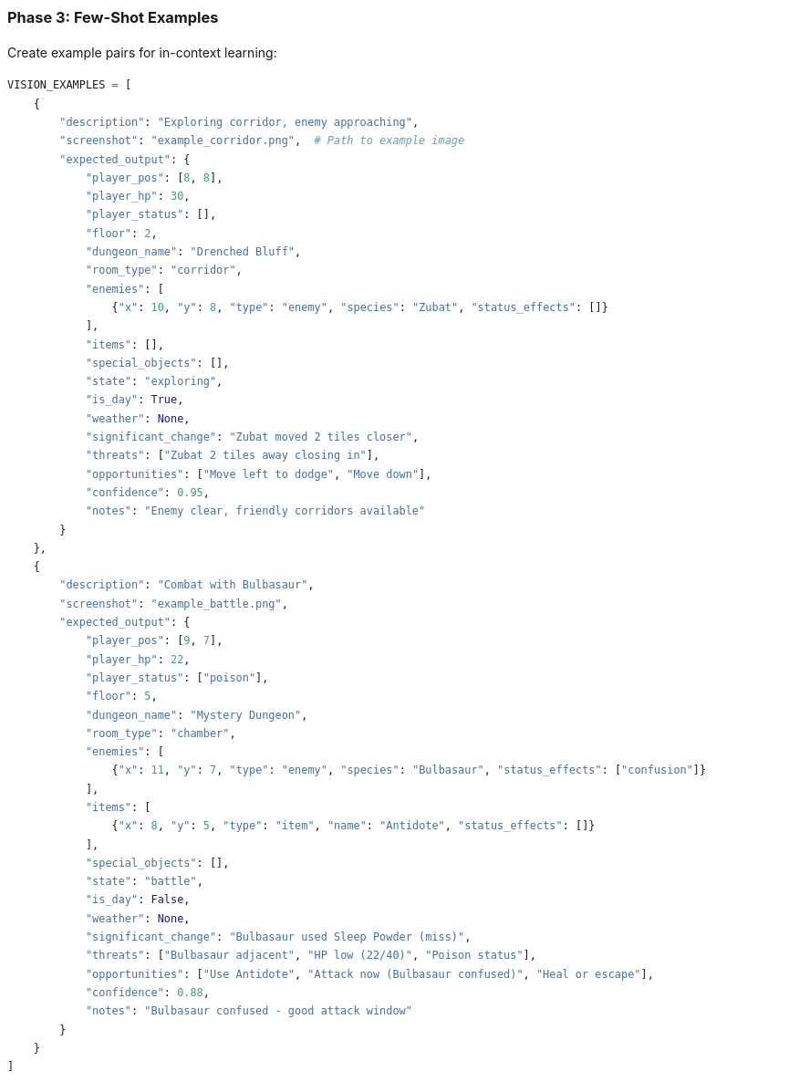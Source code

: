 ### Phase 3: Few-Shot Examples

Create example pairs for in-context learning:

```python
VISION_EXAMPLES = [
    {
        "description": "Exploring corridor, enemy approaching",
        "screenshot": "example_corridor.png",  # Path to example image
        "expected_output": {
            "player_pos": [8, 8],
            "player_hp": 30,
            "player_status": [],
            "floor": 2,
            "dungeon_name": "Drenched Bluff",
            "room_type": "corridor",
            "enemies": [
                {"x": 10, "y": 8, "type": "enemy", "species": "Zubat", "status_effects": []}
            ],
            "items": [],
            "special_objects": [],
            "state": "exploring",
            "is_day": True,
            "weather": None,
            "significant_change": "Zubat moved 2 tiles closer",
            "threats": ["Zubat 2 tiles away closing in"],
            "opportunities": ["Move left to dodge", "Move down"],
            "confidence": 0.95,
            "notes": "Enemy clear, friendly corridors available"
        }
    },
    {
        "description": "Combat with Bulbasaur",
        "screenshot": "example_battle.png",
        "expected_output": {
            "player_pos": [9, 7],
            "player_hp": 22,
            "player_status": ["poison"],
            "floor": 5,
            "dungeon_name": "Mystery Dungeon",
            "room_type": "chamber",
            "enemies": [
                {"x": 11, "y": 7, "type": "enemy", "species": "Bulbasaur", "status_effects": ["confusion"]}
            ],
            "items": [
                {"x": 8, "y": 5, "type": "item", "name": "Antidote", "status_effects": []}
            ],
            "special_objects": [],
            "state": "battle",
            "is_day": False,
            "weather": None,
            "significant_change": "Bulbasaur used Sleep Powder (miss)",
            "threats": ["Bulbasaur adjacent", "HP low (22/40)", "Poison status"],
            "opportunities": ["Use Antidote", "Attack now (Bulbasaur confused)", "Heal or escape"],
            "confidence": 0.88,
            "notes": "Bulbasaur confused - good attack window"
        }
    }
]
```
